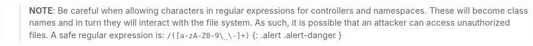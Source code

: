 > **NOTE**: Be careful when allowing characters in regular expressions for controllers and namespaces. These will become class names and in turn they will interact with the file system. As such, it is possible that an attacker can access unauthorized files. A safe regular expression is: `/([a-zA-Z0-9\_\-]+)`
{: .alert .alert-danger }

